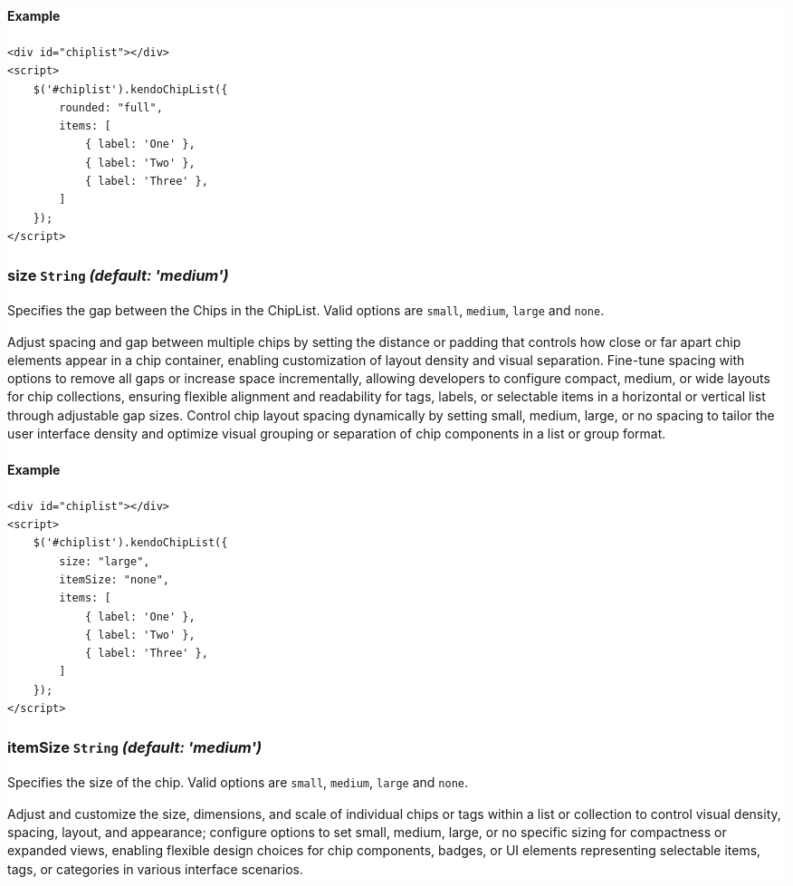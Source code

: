 #### Example

    <div id="chiplist"></div>
    <script>
        $('#chiplist').kendoChipList({
            rounded: "full",
            items: [
                { label: 'One' },
                { label: 'Two' },
                { label: 'Three' },
            ]
        });
    </script>

### size  `String` *(default: 'medium')*

Specifies the gap between the Chips in the ChipList. Valid options are `small`, `medium`, `large` and `none`.


<div class="meta-api-description">
Adjust spacing and gap between multiple chips by setting the distance or padding that controls how close or far apart chip elements appear in a chip container, enabling customization of layout density and visual separation. Fine-tune spacing with options to remove all gaps or increase space incrementally, allowing developers to configure compact, medium, or wide layouts for chip collections, ensuring flexible alignment and readability for tags, labels, or selectable items in a horizontal or vertical list through adjustable gap sizes. Control chip layout spacing dynamically by setting small, medium, large, or no spacing to tailor the user interface density and optimize visual grouping or separation of chip components in a list or group format.
</div>

#### Example

    <div id="chiplist"></div>
    <script>
        $('#chiplist').kendoChipList({
            size: "large",
            itemSize: "none",
            items: [
                { label: 'One' },
                { label: 'Two' },
                { label: 'Three' },
            ]
        });
    </script>


### itemSize  `String` *(default: 'medium')*

Specifies the size of the chip. Valid options are `small`, `medium`, `large` and `none`.


<div class="meta-api-description">
Adjust and customize the size, dimensions, and scale of individual chips or tags within a list or collection to control visual density, spacing, layout, and appearance; configure options to set small, medium, large, or no specific sizing for compactness or expanded views, enabling flexible design choices for chip components, badges, or UI elements representing selectable items, tags, or categories in various interface scenarios.
</div>
